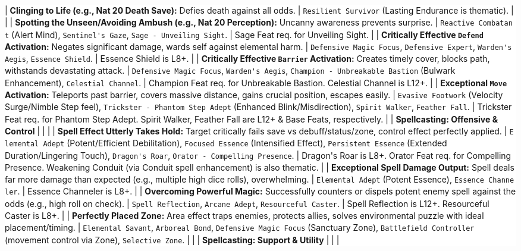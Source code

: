 | **Clinging to Life (e.g., Nat 20 Death Save):** Defies death against all odds.                                                                  | `Resilient Survivor` (Lasting Endurance is thematic).                                                                                                                                                 |                                                                                                                                                              |
| **Spotting the Unseen/Avoiding Ambush (e.g., Nat 20 Perception):** Uncanny awareness prevents surprise.                                         | `Reactive Combatant` (Alert Mind), `Sentinel's Gaze`, `Sage - Unveiling Sight`.                                                                                                                       | Sage Feat req. for Unveiling Sight.                                                                                                                          |
| **Critically Effective `Defend` Activation:** Negates significant damage, wards self against elemental harm.                                    | `Defensive Magic Focus`, `Defensive Expert`, `Warden's Aegis`, `Essence Shield`.                                                                                                                      | Essence Shield is L8+.                                                                                                                                       |
| **Critically Effective `Barrier` Activation:** Creates timely cover, blocks path, withstands devastating attack.                                | `Defensive Magic Focus`, `Warden's Aegis`, `Champion - Unbreakable Bastion` (Bulwark Enhancement), `Celestial Channel`.                                                                               | Champion Feat req. for Unbreakable Bastion. Celestial Channel is L12+.                                                                                       |
| **Exceptional `Move` Activation:** Teleports past barrier, covers massive distance, gains crucial position, escapes easily.                     | `Evasive Footwork` (Velocity Surge/Nimble Step feel), `Trickster - Phantom Step Adept` (Enhanced Blink/Misdirection), `Spirit Walker`, `Feather Fall`.                                                | Trickster Feat req. for Phantom Step Adept. Spirit Walker, Feather Fall are L12+ & Base Feats, respectively.                                                 |
| **Spellcasting: Offensive & Control**                                                                                                           |                                                                                                                                                                                                       |                                                                                                                                                              |
| **Spell Effect Utterly Takes Hold:** Target critically fails save vs debuff/status/zone, control effect perfectly applied.                      | `Elemental Adept` (Potent/Efficient Debilitation), `Focused Essence` (Intensified Effect), `Persistent Essence` (Extended Duration/Lingering Touch), `Dragon's Roar`, `Orator - Compelling Presence`. | Dragon's Roar is L8+. Orator Feat req. for Compelling Presence. Weakening Conduit (via Conduit spell enhancement) is also thematic.                          |
| **Exceptional Spell Damage Output:** Spell deals far more damage than expected (e.g., multiple high dice rolls), overwhelming.                  | `Elemental Adept` (Potent Essence), `Essence Channeler`.                                                                                                                                              | Essence Channeler is L8+.                                                                                                                                    |
| **Overcoming Powerful Magic:** Successfully counters or dispels potent enemy spell against the odds (e.g., high roll on check).                 | `Spell Reflection`, `Arcane Adept`, `Resourceful Caster`.                                                                                                                                             | Spell Reflection is L12+. Resourceful Caster is L8+.                                                                                                         |
| **Perfectly Placed Zone:** Area effect traps enemies, protects allies, solves environmental puzzle with ideal placement/timing.                 | `Elemental Savant`, `Arboreal Bond`, `Defensive Magic Focus` (Sanctuary Zone), `Battlefield Controller` (movement control via Zone), `Selective Zone`.                                                |                                                                                                                                                              |
| **Spellcasting: Support & Utility**                                                                                                             |                                                                                                                                                                                                       |                                                                                                                                                              |